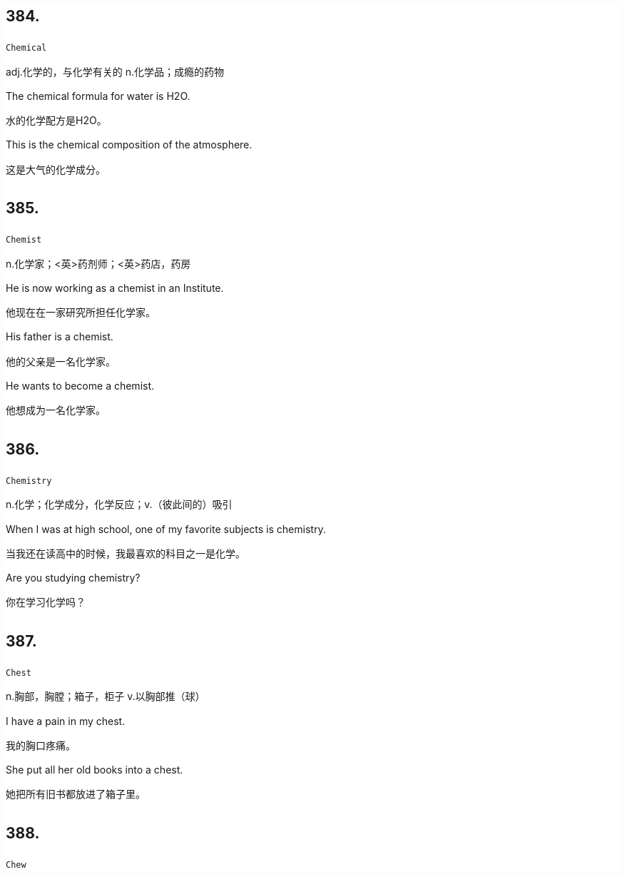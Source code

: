 ## 384.
`Chemical`

adj.化学的，与化学有关的 n.化学品；成瘾的药物

The chemical formula for water is H2O.

水的化学配方是H2O。

This is the chemical composition of the atmosphere.

这是大气的化学成分。

## 385.
`Chemist`

n.化学家；<英>药剂师；<英>药店，药房

He is now working as a chemist in an Institute.

他现在在一家研究所担任化学家。

His father is a chemist.

他的父亲是一名化学家。

He wants to become a chemist.

他想成为一名化学家。

## 386.
`Chemistry`

n.化学；化学成分，化学反应；v.（彼此间的）吸引

When I was at high school, one of my favorite subjects is chemistry.

当我还在读高中的时候，我最喜欢的科目之一是化学。

Are you studying chemistry?

你在学习化学吗？

## 387.
`Chest`

n.胸部，胸膛；箱子，柜子 v.以胸部推（球）

I have a pain in my chest.

我的胸口疼痛。

She put all her old books into a chest.

她把所有旧书都放进了箱子里。

## 388.
`Chew`
